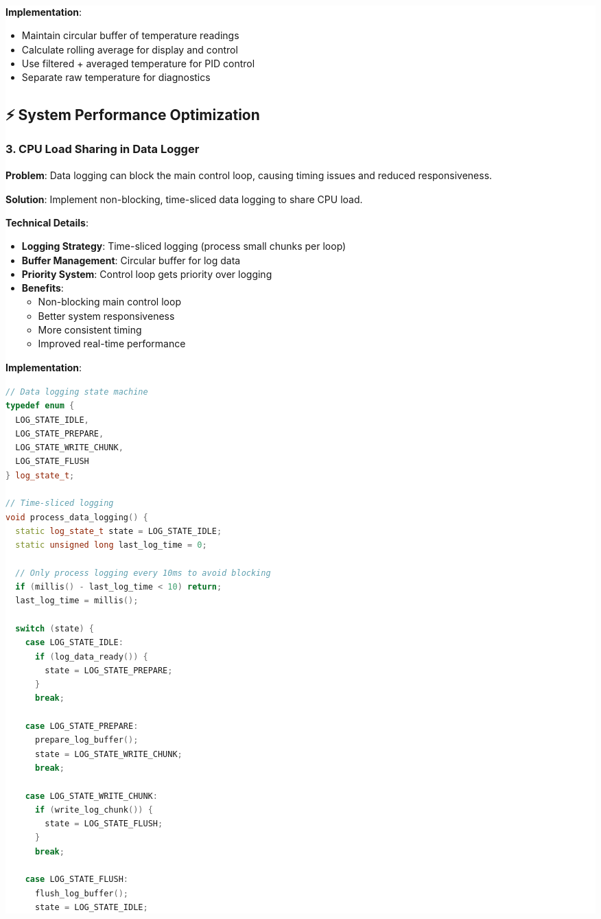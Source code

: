 **Implementation**:
- Maintain circular buffer of temperature readings
- Calculate rolling average for display and control
- Use filtered + averaged temperature for PID control
- Separate raw temperature for diagnostics

## ⚡ System Performance Optimization

### 3. CPU Load Sharing in Data Logger
**Problem**: Data logging can block the main control loop, causing timing issues and reduced responsiveness.

**Solution**: Implement non-blocking, time-sliced data logging to share CPU load.

**Technical Details**:
- **Logging Strategy**: Time-sliced logging (process small chunks per loop)
- **Buffer Management**: Circular buffer for log data
- **Priority System**: Control loop gets priority over logging
- **Benefits**:
  - Non-blocking main control loop
  - Better system responsiveness
  - More consistent timing
  - Improved real-time performance

**Implementation**:
```cpp
// Data logging state machine
typedef enum {
  LOG_STATE_IDLE,
  LOG_STATE_PREPARE,
  LOG_STATE_WRITE_CHUNK,
  LOG_STATE_FLUSH
} log_state_t;

// Time-sliced logging
void process_data_logging() {
  static log_state_t state = LOG_STATE_IDLE;
  static unsigned long last_log_time = 0;
  
  // Only process logging every 10ms to avoid blocking
  if (millis() - last_log_time < 10) return;
  last_log_time = millis();
  
  switch (state) {
    case LOG_STATE_IDLE:
      if (log_data_ready()) {
        state = LOG_STATE_PREPARE;
      }
      break;
      
    case LOG_STATE_PREPARE:
      prepare_log_buffer();
      state = LOG_STATE_WRITE_CHUNK;
      break;
      
    case LOG_STATE_WRITE_CHUNK:
      if (write_log_chunk()) {
        state = LOG_STATE_FLUSH;
      }
      break;
      
    case LOG_STATE_FLUSH:
      flush_log_buffer();
      state = LOG_STATE_IDLE;
```